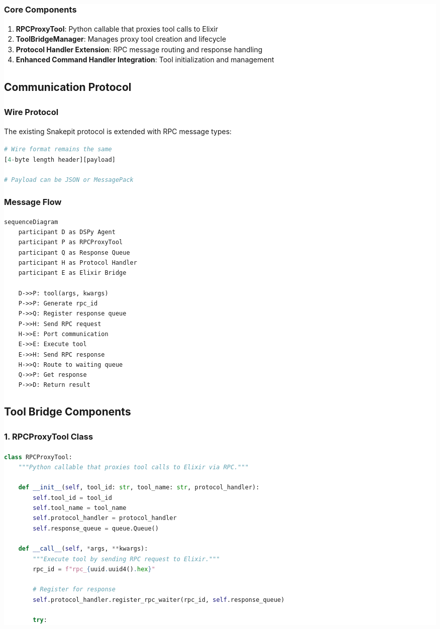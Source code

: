 ### Core Components

1. **RPCProxyTool**: Python callable that proxies tool calls to Elixir
2. **ToolBridgeManager**: Manages proxy tool creation and lifecycle
3. **Protocol Handler Extension**: RPC message routing and response handling
4. **Enhanced Command Handler Integration**: Tool initialization and management

## Communication Protocol

### Wire Protocol

The existing Snakepit protocol is extended with RPC message types:

```python
# Wire format remains the same
[4-byte length header][payload]

# Payload can be JSON or MessagePack
```

### Message Flow

```mermaid
sequenceDiagram
    participant D as DSPy Agent
    participant P as RPCProxyTool
    participant Q as Response Queue
    participant H as Protocol Handler
    participant E as Elixir Bridge
    
    D->>P: tool(args, kwargs)
    P->>P: Generate rpc_id
    P->>Q: Register response queue
    P->>H: Send RPC request
    H->>E: Port communication
    E->>E: Execute tool
    E->>H: Send RPC response
    H->>Q: Route to waiting queue
    Q->>P: Get response
    P->>D: Return result
```

## Tool Bridge Components

### 1. RPCProxyTool Class

```python
class RPCProxyTool:
    """Python callable that proxies tool calls to Elixir via RPC."""
    
    def __init__(self, tool_id: str, tool_name: str, protocol_handler):
        self.tool_id = tool_id
        self.tool_name = tool_name
        self.protocol_handler = protocol_handler
        self.response_queue = queue.Queue()
        
    def __call__(self, *args, **kwargs):
        """Execute tool by sending RPC request to Elixir."""
        rpc_id = f"rpc_{uuid.uuid4().hex}"
        
        # Register for response
        self.protocol_handler.register_rpc_waiter(rpc_id, self.response_queue)
        
        try:
```